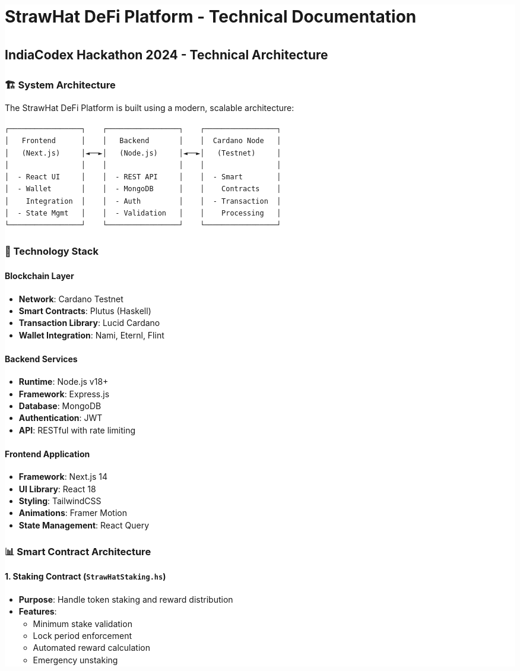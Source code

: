 # StrawHat DeFi Platform - Technical Documentation

## IndiaCodex Hackathon 2024 - Technical Architecture

### 🏗️ System Architecture

The StrawHat DeFi Platform is built using a modern, scalable architecture:

```
┌─────────────────┐    ┌─────────────────┐    ┌─────────────────┐
│   Frontend      │    │   Backend       │    │  Cardano Node   │
│   (Next.js)     │◄──►│   (Node.js)     │◄──►│   (Testnet)     │
│                 │    │                 │    │                 │
│  - React UI     │    │  - REST API     │    │  - Smart        │
│  - Wallet       │    │  - MongoDB      │    │    Contracts    │
│    Integration  │    │  - Auth         │    │  - Transaction  │
│  - State Mgmt   │    │  - Validation   │    │    Processing   │
└─────────────────┘    └─────────────────┘    └─────────────────┘
```

### 🔧 Technology Stack

#### Blockchain Layer
- **Network**: Cardano Testnet
- **Smart Contracts**: Plutus (Haskell)
- **Transaction Library**: Lucid Cardano
- **Wallet Integration**: Nami, Eternl, Flint

#### Backend Services
- **Runtime**: Node.js v18+
- **Framework**: Express.js
- **Database**: MongoDB
- **Authentication**: JWT
- **API**: RESTful with rate limiting

#### Frontend Application  
- **Framework**: Next.js 14
- **UI Library**: React 18
- **Styling**: TailwindCSS
- **Animations**: Framer Motion
- **State Management**: React Query

### 📊 Smart Contract Architecture

#### 1. Staking Contract (`StrawHatStaking.hs`)
- **Purpose**: Handle token staking and reward distribution
- **Features**:
  - Minimum stake validation
  - Lock period enforcement  
  - Automated reward calculation
  - Emergency unstaking
  